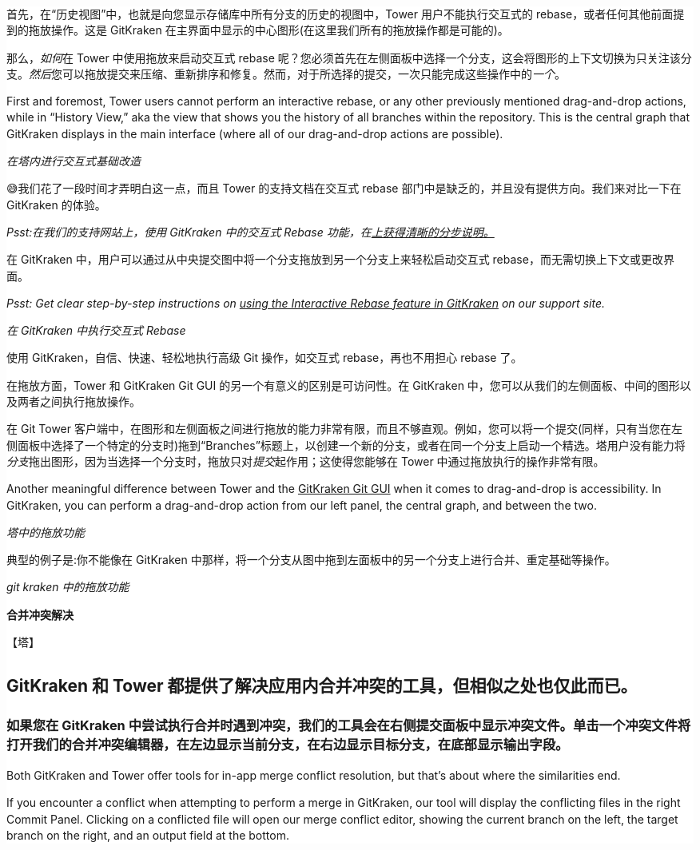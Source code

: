 首先，在“历史视图”中，也就是向您显示存储库中所有分支的历史的视图中，Tower 用户不能执行交互式的 rebase，或者任何其他前面提到的拖放操作。这是 GitKraken 在主界面中显示的中心图形(在这里我们所有的拖放操作都是可能的)。

那么，*如何*在 Tower 中使用拖放来启动交互式 rebase 呢？您必须首先在左侧面板中选择一个分支，这会将图形的上下文切换为只关注该分支。*然后*您可以拖放提交来压缩、重新排序和修复。然而，对于所选择的提交，一次只能完成这些操作中的*一个*。

First and foremost, Tower users cannot perform an interactive rebase, or any other previously mentioned drag-and-drop actions, while in “History View,” aka the view that shows you the history of all branches within the repository. This is the central graph that GitKraken displays in the main interface (where all of our drag-and-drop actions are possible).  

*在塔内进行交互式基础改造*

😅我们花了一段时间才弄明白这一点，而且 Tower 的支持文档在交互式 rebase 部门中是缺乏的，并且没有提供方向。我们来对比一下在 GitKraken 的体验。

*Psst:在我们的支持网站上，使用 GitKraken 中的交互式 Rebase 功能，在[上获得清晰的分步说明。](https://support.gitkraken.com/working-with-repositories/interactive-rebase/)*

在 GitKraken 中，用户可以通过从中央提交图中将一个分支拖放到另一个分支上来轻松启动交互式 rebase，而无需切换上下文或更改界面。

*Psst: Get clear step-by-step instructions on [using the Interactive Rebase feature in GitKraken](https://support.gitkraken.com/working-with-repositories/interactive-rebase/) on our support site.* 

*在 GitKraken 中执行交互式 Rebase*

使用 GitKraken，自信、快速、轻松地执行高级 Git 操作，如交互式 rebase，再也不用担心 rebase 了。

在拖放方面，Tower 和 GitKraken Git GUI 的另一个有意义的区别是可访问性。在 GitKraken 中，您可以从我们的左侧面板、中间的图形以及两者之间执行拖放操作。

在 Git Tower 客户端中，在图形和左侧面板之间进行拖放的能力非常有限，而且不够直观。例如，您可以将一个提交(同样，只有当您在左侧面板中选择了一个特定的分支时)拖到“Branches”标题上，以创建一个新的分支，或者在同一个分支上启动一个精选。塔用户没有能力将*分支*拖出图形，因为当选择一个分支时，拖放只对*提交*起作用；这使得您能够在 Tower 中通过拖放执行的操作非常有限。

Another meaningful difference between Tower and the [GitKraken Git GUI](https://www.gitkraken.com/git-client) when it comes to drag-and-drop is accessibility. In GitKraken, you can perform a drag-and-drop action from our left panel, the central graph, and between the two. 

*塔中的拖放功能*

典型的例子是:你不能像在 GitKraken 中那样，将一个分支从图中拖到左面板中的另一个分支上进行合并、重定基础等操作。

*git kraken 中的拖放功能*

**合并冲突解决**

【塔】

## GitKraken 和 Tower 都提供了解决应用内合并冲突的工具，但相似之处也仅此而已。

### 如果您在 GitKraken 中尝试执行合并时遇到冲突，我们的工具会在右侧提交面板中显示冲突文件。单击一个冲突文件将打开我们的合并冲突编辑器，在左边显示当前分支，在右边显示目标分支，在底部显示输出字段。

Both GitKraken and Tower offer tools for in-app merge conflict resolution, but that’s about where the similarities end. 

If you encounter a conflict when attempting to perform a merge in GitKraken, our tool will display the conflicting files in the right Commit Panel. Clicking on a conflicted file will open our merge conflict editor, showing the current branch on the left, the target branch on the right, and an output field at the bottom. 

